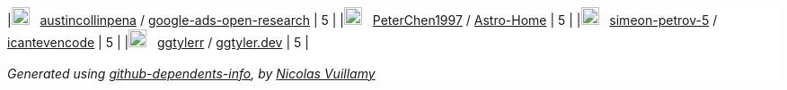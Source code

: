 |<img class="avatar mr-2" src="https://avatars.githubusercontent.com/u/43731610?s=40&v=4" width="20" height="20" alt="">  &nbsp; [austincollinpena](https://github.com/austincollinpena) / [google-ads-open-research](https://github.com/austincollinpena/google-ads-open-research) | 5 |
|<img class="avatar mr-2" src="https://avatars.githubusercontent.com/u/21072589?s=40&v=4" width="20" height="20" alt="">  &nbsp; [PeterChen1997](https://github.com/PeterChen1997) / [Astro-Home](https://github.com/PeterChen1997/Astro-Home) | 5 |
|<img class="avatar mr-2" src="https://avatars.githubusercontent.com/u/15708352?s=40&v=4" width="20" height="20" alt="">  &nbsp; [simeon-petrov-5](https://github.com/simeon-petrov-5) / [icantevencode](https://github.com/simeon-petrov-5/icantevencode) | 5 |
|<img class="avatar mr-2" src="https://avatars.githubusercontent.com/u/28498877?s=40&v=4" width="20" height="20" alt="">  &nbsp; [ggtylerr](https://github.com/ggtylerr) / [ggtyler.dev](https://github.com/ggtylerr/ggtyler.dev) | 5 |

_Generated using [github-dependents-info](https://github.com/nvuillam/github-dependents-info), by [Nicolas Vuillamy](https://github.com/nvuillam)_
